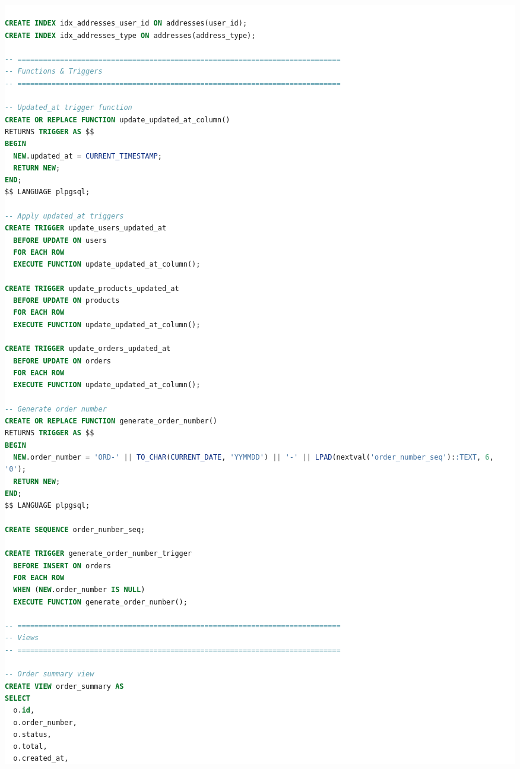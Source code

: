 ```sql

CREATE INDEX idx_addresses_user_id ON addresses(user_id);
CREATE INDEX idx_addresses_type ON addresses(address_type);

-- ============================================================================
-- Functions & Triggers
-- ============================================================================

-- Updated_at trigger function
CREATE OR REPLACE FUNCTION update_updated_at_column()
RETURNS TRIGGER AS $$
BEGIN
  NEW.updated_at = CURRENT_TIMESTAMP;
  RETURN NEW;
END;
$$ LANGUAGE plpgsql;

-- Apply updated_at triggers
CREATE TRIGGER update_users_updated_at
  BEFORE UPDATE ON users
  FOR EACH ROW
  EXECUTE FUNCTION update_updated_at_column();

CREATE TRIGGER update_products_updated_at
  BEFORE UPDATE ON products
  FOR EACH ROW
  EXECUTE FUNCTION update_updated_at_column();

CREATE TRIGGER update_orders_updated_at
  BEFORE UPDATE ON orders
  FOR EACH ROW
  EXECUTE FUNCTION update_updated_at_column();

-- Generate order number
CREATE OR REPLACE FUNCTION generate_order_number()
RETURNS TRIGGER AS $$
BEGIN
  NEW.order_number = 'ORD-' || TO_CHAR(CURRENT_DATE, 'YYMMDD') || '-' || LPAD(nextval('order_number_seq')::TEXT, 6, '0');
  RETURN NEW;
END;
$$ LANGUAGE plpgsql;

CREATE SEQUENCE order_number_seq;

CREATE TRIGGER generate_order_number_trigger
  BEFORE INSERT ON orders
  FOR EACH ROW
  WHEN (NEW.order_number IS NULL)
  EXECUTE FUNCTION generate_order_number();

-- ============================================================================
-- Views
-- ============================================================================

-- Order summary view
CREATE VIEW order_summary AS
SELECT
  o.id,
  o.order_number,
  o.status,
  o.total,
  o.created_at,
```